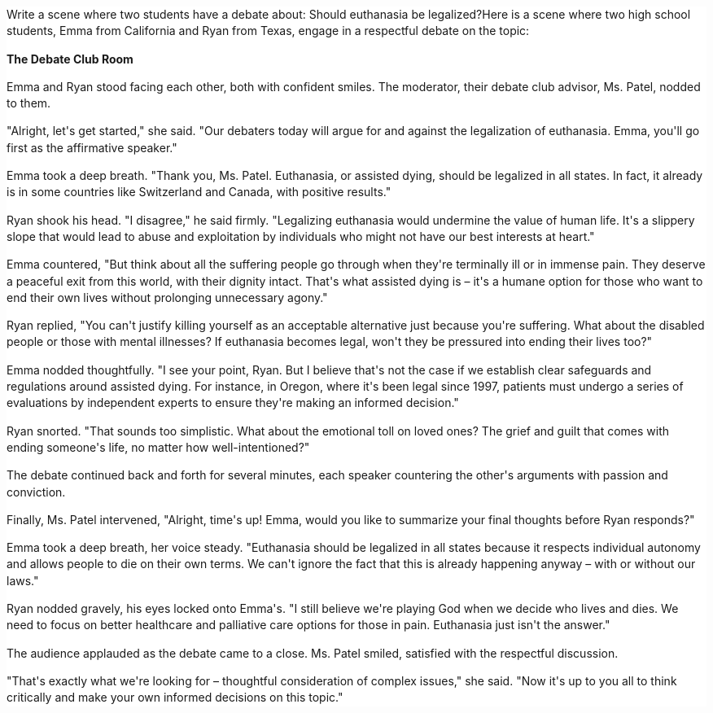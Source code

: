 Write a scene where two students have a debate about: Should euthanasia be legalized?<start>Here is a scene where two high school students, Emma from California and Ryan from Texas, engage in a respectful debate on the topic:

**The Debate Club Room**

Emma and Ryan stood facing each other, both with confident smiles. The moderator, their debate club advisor, Ms. Patel, nodded to them.

"Alright, let's get started," she said. "Our debaters today will argue for and against the legalization of euthanasia. Emma, you'll go first as the affirmative speaker."

Emma took a deep breath. "Thank you, Ms. Patel. Euthanasia, or assisted dying, should be legalized in all states. In fact, it already is in some countries like Switzerland and Canada, with positive results."

Ryan shook his head. "I disagree," he said firmly. "Legalizing euthanasia would undermine the value of human life. It's a slippery slope that would lead to abuse and exploitation by individuals who might not have our best interests at heart."

Emma countered, "But think about all the suffering people go through when they're terminally ill or in immense pain. They deserve a peaceful exit from this world, with their dignity intact. That's what assisted dying is – it's a humane option for those who want to end their own lives without prolonging unnecessary agony."

Ryan replied, "You can't justify killing yourself as an acceptable alternative just because you're suffering. What about the disabled people or those with mental illnesses? If euthanasia becomes legal, won't they be pressured into ending their lives too?"

Emma nodded thoughtfully. "I see your point, Ryan. But I believe that's not the case if we establish clear safeguards and regulations around assisted dying. For instance, in Oregon, where it's been legal since 1997, patients must undergo a series of evaluations by independent experts to ensure they're making an informed decision."

Ryan snorted. "That sounds too simplistic. What about the emotional toll on loved ones? The grief and guilt that comes with ending someone's life, no matter how well-intentioned?"

The debate continued back and forth for several minutes, each speaker countering the other's arguments with passion and conviction.

Finally, Ms. Patel intervened, "Alright, time's up! Emma, would you like to summarize your final thoughts before Ryan responds?"

Emma took a deep breath, her voice steady. "Euthanasia should be legalized in all states because it respects individual autonomy and allows people to die on their own terms. We can't ignore the fact that this is already happening anyway – with or without our laws."

Ryan nodded gravely, his eyes locked onto Emma's. "I still believe we're playing God when we decide who lives and dies. We need to focus on better healthcare and palliative care options for those in pain. Euthanasia just isn't the answer."

The audience applauded as the debate came to a close. Ms. Patel smiled, satisfied with the respectful discussion.

"That's exactly what we're looking for – thoughtful consideration of complex issues," she said. "Now it's up to you all to think critically and make your own informed decisions on this topic."
<end>
